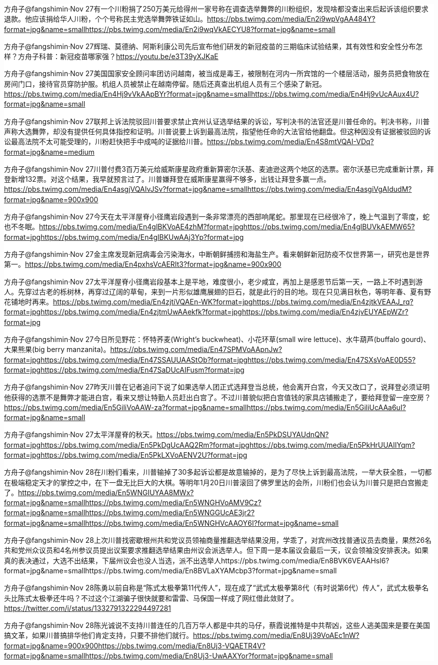 方舟子@fangshimin·Nov 27有一个川粉捐了250万美元给得州一家号称在调查选举舞弊的川粉组织，发现啥都没查出来后起诉该组织要求退款。他应该捐给华人川粉，个个号称民主党选举舞弊铁证如山。https://pbs.twimg.com/media/En2i9wpVgAA484Y?format=jpg&name=smallhttps://pbs.twimg.com/media/En2i9wqVkAECYU8?format=jpg&name=small

方舟子@fangshimin·Nov 27辉瑞、莫德纳、阿斯利康公司先后宣布他们研发的新冠疫苗的三期临床试验结果，其有效性和安全性分布怎样？方舟子科普：新冠疫苗哪家强？https://youtu.be/e3T39yXJKaE

方舟子@fangshimin·Nov 27美国国家安全顾问率团访问越南，被当成是毒王，被限制在河内一所宾馆的一个楼层活动，服务员把食物放在房间门口，接待官员穿防护服。机组人员被禁止在越南停留。随后还真查出机组人员有三个感染了新冠。https://pbs.twimg.com/media/En4Hj9vVkAApBYr?format=jpg&name=smallhttps://pbs.twimg.com/media/En4Hj9vUcAAux4U?format=jpg&name=small

方舟子@fangshimin·Nov 27联邦上诉法院驳回川普要求禁止宾州认证选举结果的诉讼，写判决书的法官还是川普任命的。判决书称，川普声称大选舞弊，却没有提供任何具体指控和证明。川普说要上诉到最高法院，指望他任命的大法官给他翻盘。但这种因没有证据被驳回的诉讼最高法院不太可能受理的，川粉赶快把手中成吨的证据给川普。https://pbs.twimg.com/media/En4S8mtVQAI-VDq?format=jpg&name=medium

方舟子@fangshimin·Nov 27川普付费3百万美元给威斯康星政府重新算密尔沃基、麦迪逊这两个地区的选票。密尔沃基已完成重新计票，拜登新增132票。对这个结果，我早就预言过了。川普嫌拜登在威斯康星赢得不够多，出钱让拜登多赢一点。https://pbs.twimg.com/media/En4asgjVQAIvJSv?format=jpg&name=smallhttps://pbs.twimg.com/media/En4asgiVgAIdudM?format=jpg&name=900x900

方舟子@fangshimin·Nov 27今天在太平洋屋脊小径鹰岩段遇到一条非常漂亮的西部响尾蛇。那里现在已经很冷了，晚上气温到了零度，蛇也不冬眠。https://pbs.twimg.com/media/En4glBKVoAE4zhM?format=jpghttps://pbs.twimg.com/media/En4glBUVkAEMW65?format=jpghttps://pbs.twimg.com/media/En4glBKUwAAj3Yp?format=jpg

方舟子@fangshimin·Nov 27金主席发现新冠病毒会污染海水，中断朝鲜捕捞和海盐生产。看来朝鲜新冠防疫不仅世界第一，研究也是世界第一。https://pbs.twimg.com/media/En4pxhsVcAERIt3?format=jpg&name=900x900

方舟子@fangshimin·Nov 27太平洋屋脊小径鹰岩段基本上是平地，难度很小，老少咸宜，再加上是感恩节后第一天，一路上不时遇到游人。先穿过古老的栎树林，再穿过辽阔的草甸，来到一片形似雄鹰展翅的巨石，就是此行的目的地。现在只见满目秋色，等明年春、夏有野花铺地时再来。https://pbs.twimg.com/media/En4zjtiVQAEn-WK?format=jpghttps://pbs.twimg.com/media/En4zjtkVEAAJ_rq?format=jpghttps://pbs.twimg.com/media/En4zjtmUwAAekfk?format=jpghttps://pbs.twimg.com/media/En4zjvEUYAEpWZr?format=jpg

方舟子@fangshimin·Nov 27今日所见野花：怀特荞麦(Wright’s buckwheat)、小花环草(small wire lettuce)、水牛葫芦(buffalo gourd)、大果熊果(big berry manzanita)。https://pbs.twimg.com/media/En47SPMVoAApnJw?format=jpghttps://pbs.twimg.com/media/En47SSAUUAAStOb?format=jpghttps://pbs.twimg.com/media/En47SXsVoAE0D55?format=jpghttps://pbs.twimg.com/media/En47SaDUcAIFusm?format=jpg

方舟子@fangshimin·Nov 27昨天川普在记者追问下说了如果选举人团正式选拜登当总统，他会离开白宫，今天又改口了，说拜登必须证明他获得的选票不是舞弊才能进白宫，看来又想让特勤人员赶出白宫了。不过川普貌似把白宫值钱的家具店铺搬走了，要给拜登留一座空房？https://pbs.twimg.com/media/En5GiliVoAAW-za?format=jpg&name=smallhttps://pbs.twimg.com/media/En5GiliUcAAa6uI?format=jpg&name=small

方舟子@fangshimin·Nov 27太平洋屋脊的秋天。https://pbs.twimg.com/media/En5PkDSUYAUdnQN?format=jpghttps://pbs.twimg.com/media/En5PkDgUcAAQ2Rm?format=jpghttps://pbs.twimg.com/media/En5PkHrUUAIIYqm?format=jpghttps://pbs.twimg.com/media/En5PkLXVoAENV2U?format=jpg

方舟子@fangshimin·Nov 28在川粉们看来，川普输掉了30多起诉讼都是故意输掉的，是为了尽快上诉到最高法院，一举大获全胜，一切都在极端稳定天才的掌控之中，在下一盘无比巨大的大棋。等明年1月20日川普滚回了佛罗里达的会所，川粉们也会认为川普只是把白宫搬走了。https://pbs.twimg.com/media/En5WNGIUYAA8MWx?format=jpg&name=smallhttps://pbs.twimg.com/media/En5WNGHVoAMV9Cz?format=jpg&name=smallhttps://pbs.twimg.com/media/En5WNGGUcAE3jr2?format=jpg&name=smallhttps://pbs.twimg.com/media/En5WNGHVcAAOY6I?format=jpg&name=small

方舟子@fangshimin·Nov 28上次川普找密歇根州共和党议员领袖商量推翻选举结果没用，学乖了，对宾州改找普通议员去商量，果然26名共和党州众议员和4名州参议员提出议案要求推翻选举结果由州议会派选举人。但下周一是本届议会最后一天，议会领袖没安排表决。如果真的表决通过，大选不出结果，下届州议会也没人当选，派不出选举人https://pbs.twimg.com/media/En8BVK6VEAAHsl6?format=jpg&name=smallhttps://pbs.twimg.com/media/En8BVLaXYAMcbp3?format=jpg&name=small

方舟子@fangshimin·Nov 28陈勇以前自称是“陈式太极拳第11代传人”，现在成了“武式太极拳第8代（有时说第6代）传人”，武式太极拳名头比陈式太极拳还牛吗？不过这个江湖骗子很快就要和雷雷、马保国一样成了网红借此敛财了。https://twitter.com/i/status/1332791322294497281

方舟子@fangshimin·Nov 28陈光诚说不支持川普连任的几百万华人都是中共的马仔，蔡霞说推特是中共帮凶，这些人逃美国来是要在美国搞文革，如果川普搞排华他们肯定支持，只要不排他们就行。https://pbs.twimg.com/media/En8Uj39VoAEc1nW?format=jpg&name=900x900https://pbs.twimg.com/media/En8Uj3-VQAETR4V?format=jpg&name=smallhttps://pbs.twimg.com/media/En8Uj3-UwAAXYor?format=jpg&name=small
